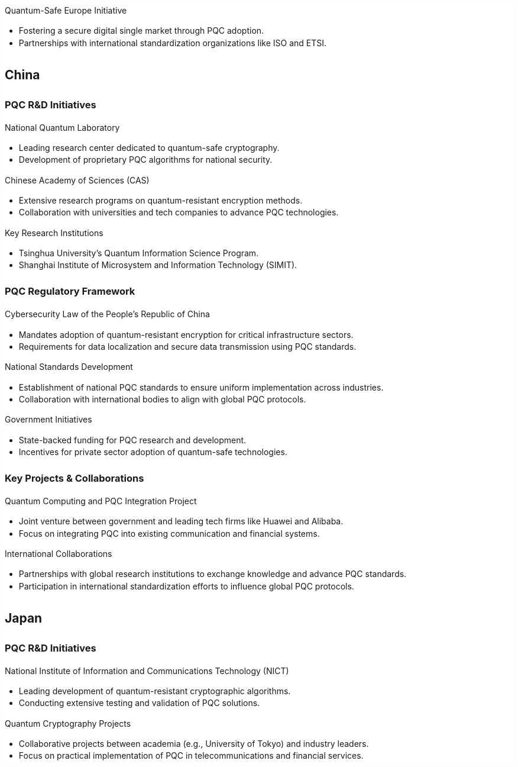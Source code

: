 Quantum-Safe Europe Initiative
- Fostering a secure digital single market through PQC adoption.
- Partnerships with international standardization organizations like ISO and ETSI.

## China
### PQC R&D Initiatives

National Quantum Laboratory
- Leading research center dedicated to quantum-safe cryptography.
- Development of proprietary PQC algorithms for national security.

Chinese Academy of Sciences (CAS)
- Extensive research programs on quantum-resistant encryption methods.
- Collaboration with universities and tech companies to advance PQC technologies.

Key Research Institutions
- Tsinghua University’s Quantum Information Science Program.
- Shanghai Institute of Microsystem and Information Technology (SIMIT).

### PQC Regulatory Framework
Cybersecurity Law of the People’s Republic of China
- Mandates adoption of quantum-resistant encryption for critical infrastructure sectors.
- Requirements for data localization and secure data transmission using PQC standards.

National Standards Development
- Establishment of national PQC standards to ensure uniform implementation across industries.
- Collaboration with international bodies to align with global PQC protocols.

Government Initiatives
- State-backed funding for PQC research and development.
- Incentives for private sector adoption of quantum-safe technologies.

### Key Projects & Collaborations
Quantum Computing and PQC Integration Project
- Joint venture between government and leading tech firms like Huawei and Alibaba.
- Focus on integrating PQC into existing communication and financial systems.

International Collaborations
- Partnerships with global research institutions to exchange knowledge and advance PQC standards.
- Participation in international standardization efforts to influence global PQC protocols.

## Japan 
### PQC R&D Initiatives
National Institute of Information and Communications Technology (NICT)
- Leading development of quantum-resistant cryptographic algorithms.
- Conducting extensive testing and validation of PQC solutions.

Quantum Cryptography Projects
- Collaborative projects between academia (e.g., University of Tokyo) and industry leaders.
- Focus on practical implementation of PQC in telecommunications and financial services.
